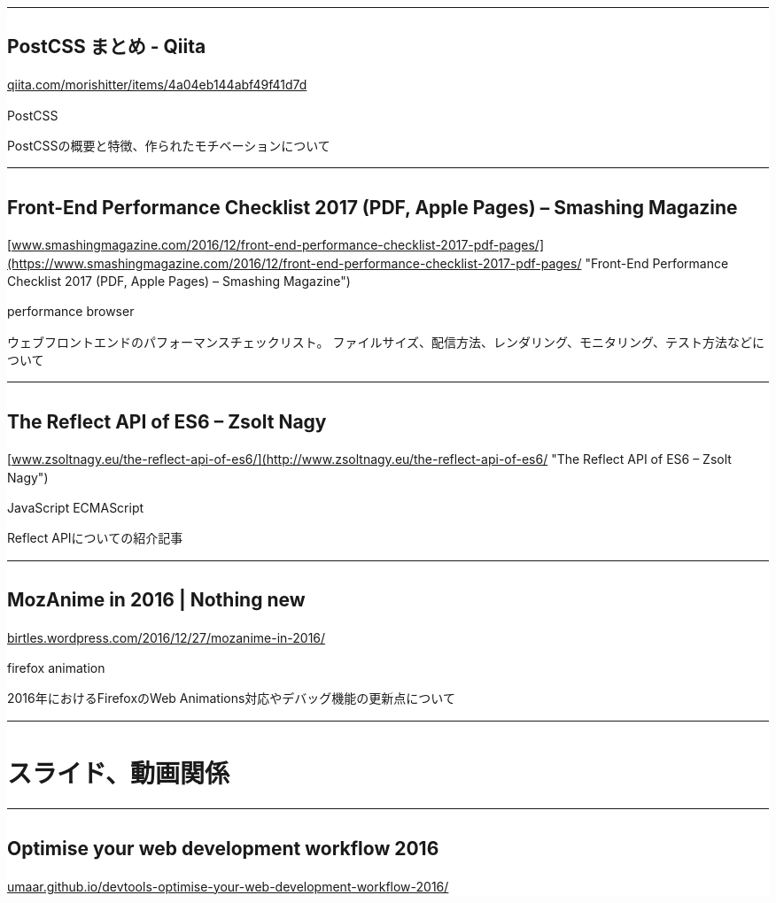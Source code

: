 ----

## PostCSS まとめ - Qiita
[qiita.com/morishitter/items/4a04eb144abf49f41d7d](http://qiita.com/morishitter/items/4a04eb144abf49f41d7d "PostCSS まとめ - Qiita")

<p class="jser-tags jser-tag-icon"><span class="jser-tag">PostCSS</span></p>

PostCSSの概要と特徴、作られたモチベーションについて

----

## Front-End Performance Checklist 2017 (PDF, Apple Pages) – Smashing Magazine
[www.smashingmagazine.com/2016/12/front-end-performance-checklist-2017-pdf-pages/](https://www.smashingmagazine.com/2016/12/front-end-performance-checklist-2017-pdf-pages/ "Front-End Performance Checklist 2017 (PDF, Apple Pages) – Smashing Magazine")

<p class="jser-tags jser-tag-icon"><span class="jser-tag">performance</span> <span class="jser-tag">browser</span></p>

ウェブフロントエンドのパフォーマンスチェックリスト。
ファイルサイズ、配信方法、レンダリング、モニタリング、テスト方法などについて

----

## The Reflect API of ES6 – Zsolt Nagy
[www.zsoltnagy.eu/the-reflect-api-of-es6/](http://www.zsoltnagy.eu/the-reflect-api-of-es6/ "The Reflect API of ES6 – Zsolt Nagy")

<p class="jser-tags jser-tag-icon"><span class="jser-tag">JavaScript</span> <span class="jser-tag">ECMAScript</span></p>

Reflect APIについての紹介記事

----

## MozAnime in 2016 | Nothing new
[birtles.wordpress.com/2016/12/27/mozanime-in-2016/](https://birtles.wordpress.com/2016/12/27/mozanime-in-2016/ "MozAnime in 2016 | Nothing new")

<p class="jser-tags jser-tag-icon"><span class="jser-tag">firefox</span> <span class="jser-tag">animation</span></p>

2016年におけるFirefoxのWeb Animations対応やデバッグ機能の更新点について

----
<h1 class="site-genre">スライド、動画関係</h1>

----

## Optimise your web development workflow 2016
[umaar.github.io/devtools-optimise-your-web-development-workflow-2016/](https://umaar.github.io/devtools-optimise-your-web-development-workflow-2016/ "Optimise your web development workflow 2016")
